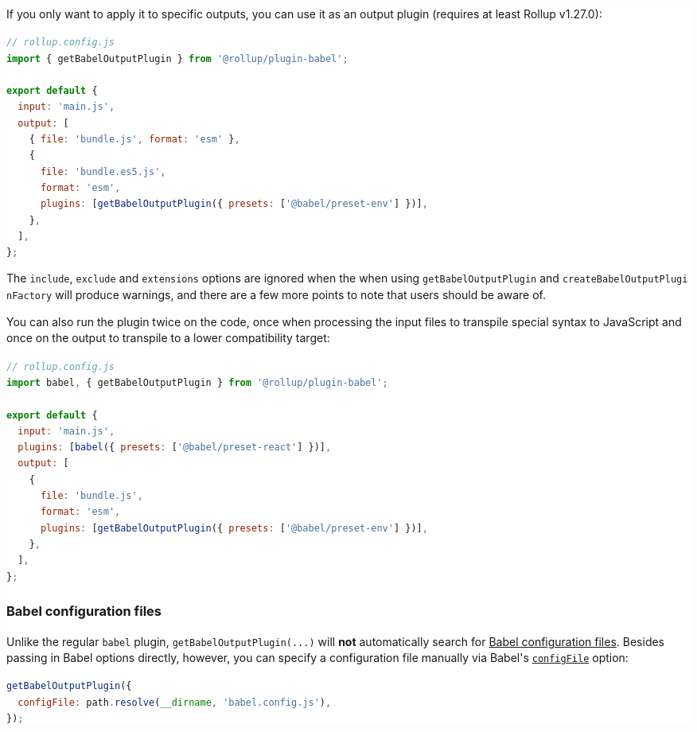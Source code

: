 If you only want to apply it to specific outputs, you can use it as an output plugin (requires at least Rollup v1.27.0):

```js
// rollup.config.js
import { getBabelOutputPlugin } from '@rollup/plugin-babel';

export default {
  input: 'main.js',
  output: [
    { file: 'bundle.js', format: 'esm' },
    {
      file: 'bundle.es5.js',
      format: 'esm',
      plugins: [getBabelOutputPlugin({ presets: ['@babel/preset-env'] })],
    },
  ],
};
```

The `include`, `exclude` and `extensions` options are ignored when the when using `getBabelOutputPlugin` and `createBabelOutputPluginFactory` will produce warnings, and there are a few more points to note that users should be aware of.

You can also run the plugin twice on the code, once when processing the input files to transpile special syntax to JavaScript and once on the output to transpile to a lower compatibility target:

```js
// rollup.config.js
import babel, { getBabelOutputPlugin } from '@rollup/plugin-babel';

export default {
  input: 'main.js',
  plugins: [babel({ presets: ['@babel/preset-react'] })],
  output: [
    {
      file: 'bundle.js',
      format: 'esm',
      plugins: [getBabelOutputPlugin({ presets: ['@babel/preset-env'] })],
    },
  ],
};
```

### Babel configuration files

Unlike the regular `babel` plugin, `getBabelOutputPlugin(...)` will **not** automatically search for [Babel configuration files](https://babeljs.io/docs/en/config-files). Besides passing in Babel options directly, however, you can specify a configuration file manually via Babel's [`configFile`](https://babeljs.io/docs/en/options#configfile) option:

```js
getBabelOutputPlugin({
  configFile: path.resolve(__dirname, 'babel.config.js'),
});
```


[npm]: https://img.shields.io/npm/v/@rollup/plugin-babel
[npm-url]: https://www.npmjs.com/package/@rollup/plugin-babel
[size]: https://packagephobia.now.sh/badge?p=@rollup/plugin-babel
[size-url]: https://packagephobia.now.sh/result?p=@rollup/plugin-babel